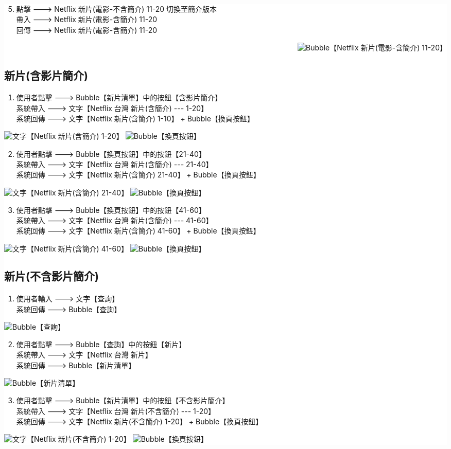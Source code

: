 5. 點擊 ---> Netflix 新片(電影-不含簡介) 11-20 切換至簡介版本<br>
   帶入 ---> Netflix 新片(電影-含簡介) 11-20<br>
   回傳 ---> Netflix 新片(電影-含簡介) 11-20<br>
<div style="text-align: right;">
   <img src="https://i.imgur.com/DWJhbRI.jpeg" alt="Bubble【Netflix 新片(電影-含簡介) 11-20】" width="278" height="480">  
</div>






## 新片(含影片簡介)

1. 使用者點擊 ---> Bubble【新片清單】中的按鈕【含影片簡介】<br>
   系統帶入 ---> 文字【Netflix 台灣 新片(含簡介) --- 1-20】<br>
   系統回傳 ---> 文字【Netflix 新片(含簡介) 1-10】 + Bubble【換頁按鈕】
<img src="https://i.imgur.com/L3ORxEU.jpg" alt="文字【Netflix 新片(含簡介) 1-20】" width="278" height="446">
<img src="https://i.imgur.com/k5rS6IG.jpeg" alt="Bubble【換頁按鈕】" width="278" height="476">

2. 使用者點擊 ---> Bubble【換頁按鈕】中的按鈕【21-40】<br>
   系統帶入 ---> 文字【Netflix 台灣 新片(含簡介) --- 21-40】<br>
   系統回傳 ---> 文字【Netflix 新片(含簡介) 21-40】 + Bubble【換頁按鈕】
<img src="https://i.imgur.com/pD8CZX3.jpg" alt="文字【Netflix 新片(含簡介) 21-40】" width="278" height="476">
<img src="https://i.imgur.com/vuiLHSZ.jpg" alt="Bubble【換頁按鈕】" width="278" height="476">

3. 使用者點擊 ---> Bubble【換頁按鈕】中的按鈕【41-60】<br>
   系統帶入 ---> 文字【Netflix 台灣 新片(含簡介) --- 41-60】<br>
   系統回傳 ---> 文字【Netflix 新片(含簡介) 41-60】 + Bubble【換頁按鈕】
<img src="https://i.imgur.com/8WFgISD.jpg" alt="文字【Netflix 新片(含簡介) 41-60】" width="278" height="469">
<img src="https://i.imgur.com/ACLnE9U.jpg" alt="Bubble【換頁按鈕】" width="278" height="476">

## 新片(不含影片簡介)

1. 使用者輸入 ---> 文字【查詢】<br>
   系統回傳 ---> Bubble【查詢】
<img src="https://i.imgur.com/cfiKwoN.jpg" alt="Bubble【查詢】" width="278" height="369">

2. 使用者點擊 ---> Bubble【查詢】中的按鈕【新片】<br>
   系統帶入 ---> 文字【Netflix 台灣 新片】<br>
   系統回傳 ---> Bubble【新片清單】
<img src="https://i.imgur.com/TVEf4Rn.jpg" alt="Bubble【新片清單】" width="278" height="335">

3. 使用者點擊 ---> Bubble【新片清單】中的按鈕【不含影片簡介】<br>
   系統帶入 ---> 文字【Netflix 台灣 新片(不含簡介) --- 1-20】<br>
   系統回傳 ---> 文字【Netflix 新片(不含簡介) 1-20】 + Bubble【換頁按鈕】
<img src="https://i.imgur.com/HZzH6uJ.jpg" alt="文字【Netflix 新片(不含簡介) 1-20】" width="278" height="476">
<img src="https://i.imgur.com/A5Gj3xp.jpg" alt="Bubble【換頁按鈕】" width="278" height="476">
